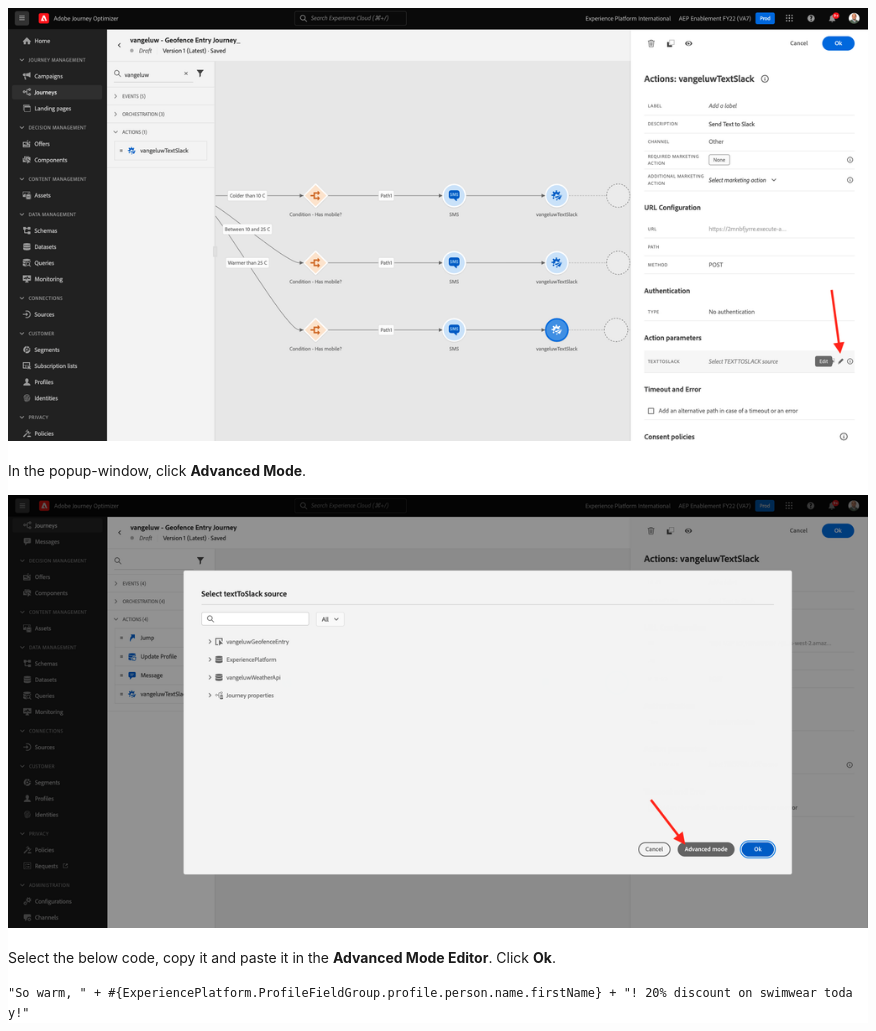 ![Demo](./images/joa19zzz.png)

In the popup-window, click **Advanced Mode**.

![Demo](./images/joa20.png)

Select the below code, copy it and paste it in the **Advanced Mode Editor**. Click **Ok**.

`"So warm, " + #{ExperiencePlatform.ProfileFieldGroup.profile.person.name.firstName} + "! 20% discount on swimwear today!"`
